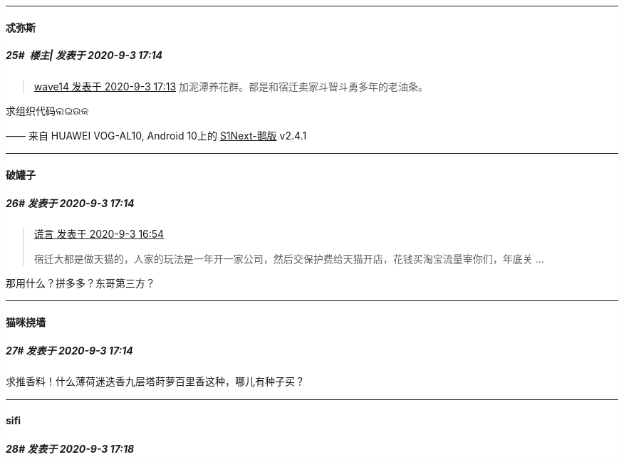 





*****

####  忒弥斯  
##### 25#         楼主| 发表于 2020-9-3 17:14



<blockquote><a href="httphttps://bbs.saraba1st.com/2b/forum.php?mod=redirect&amp;goto=findpost&amp;pid=48631095&amp;ptid=1958007" target="_blank">wave14 发表于 2020-9-3 17:13</a>
加泥潭养花群。都是和宿迁卖家斗智斗勇多年的老油条。</blockquote>
求组织代码ଲଇଉକ

—— 来自 HUAWEI VOG-AL10, Android 10上的 [S1Next-鹅版](https://github.com/ykrank/S1-Next/releases) v2.4.1







*****

####  破罐子  
##### 26#       发表于 2020-9-3 17:14



<blockquote><a href="httphttps://bbs.saraba1st.com/2b/forum.php?mod=redirect&amp;goto=findpost&amp;pid=48630900&amp;ptid=1958007" target="_blank">谎言 发表于 2020-9-3 16:54</a>

宿迁大都是做天猫的，人家的玩法是一年开一家公司，然后交保护费给天猫开店，花钱买淘宝流量宰你们，年底关 ...</blockquote>
那用什么？拼多多？东哥第三方？







*****

####  猫咪挠墙  
##### 27#       发表于 2020-9-3 17:14




求推香料！什么薄荷迷迭香九层塔莳萝百里香这种，哪儿有种子买？







*****

####  sifi  
##### 28#       发表于 2020-9-3 17:18


